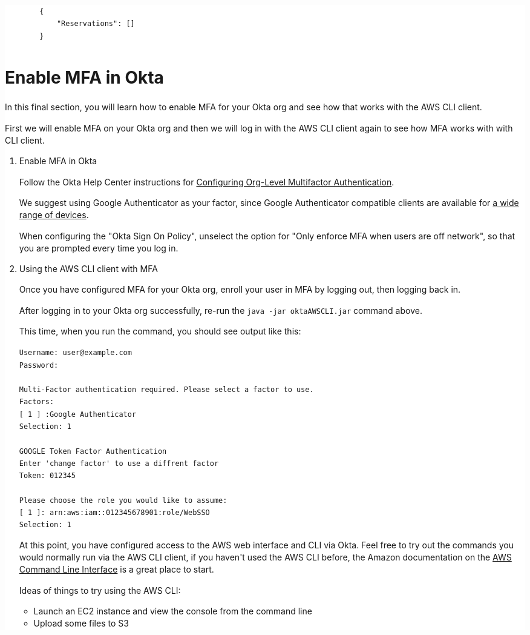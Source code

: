             {
                "Reservations": []
            }

# Enable MFA in Okta

In this final section, you will learn how to enable MFA for your
Okta org and see how that works with the AWS CLI client.

First we will enable MFA on your Okta org and then we will log in
with the AWS CLI client again to see how MFA works with with CLI
client.

1.  Enable MFA in Okta
    
    Follow the Okta Help Center instructions for [Configuring
    Org-Level Multifactor Authentication](https://support.okta.com/help/articles/Knowledge_Article/27315047-Configuring-Multifactor-Authentication#AboutMFA).
    
    We suggest using Google Authenticator as your factor, since
    Google Authenticator compatible clients are available for [a wide
    range of devices](https://en.wikipedia.org/wiki/Time-based_One-time_Password_Algorithm#Client_implementations). 
    
    When configuring the "Okta Sign On Policy", unselect the option
    for "Only enforce MFA when users are off network", so that you
    are prompted every time you log in.
2.  Using the AWS CLI client with MFA
    
    Once you have configured MFA for your Okta org, enroll your user
    in MFA by logging out, then logging back in.
    
    After logging in to your Okta org successfully, re-run the
    `java -jar oktaAWSCLI.jar` command above.
    
    This time, when you run the command, you should see output like
    this:
    
        Username: user@example.com
        Password: 
        
        Multi-Factor authentication required. Please select a factor to use.
        Factors:
        [ 1 ] :Google Authenticator
        Selection: 1
        
        GOOGLE Token Factor Authentication
        Enter 'change factor' to use a diffrent factor
        Token: 012345
        
        Please choose the role you would like to assume: 
        [ 1 ]: arn:aws:iam::012345678901:role/WebSSO
        Selection: 1
    
    At this point, you have configured access to the AWS web
    interface and CLI via Okta. Feel free to try out the commands you
    would normally run via the AWS CLI client, if you haven't used
    the AWS CLI before, the Amazon documentation on the
    [AWS Command Line Interface](https://aws.amazon.com/cli/) is a great place to start.
    
    Ideas of things to try using the AWS CLI:
    
    -   Launch an EC2 instance and view the console from the command line
    -   Upload some files to S3